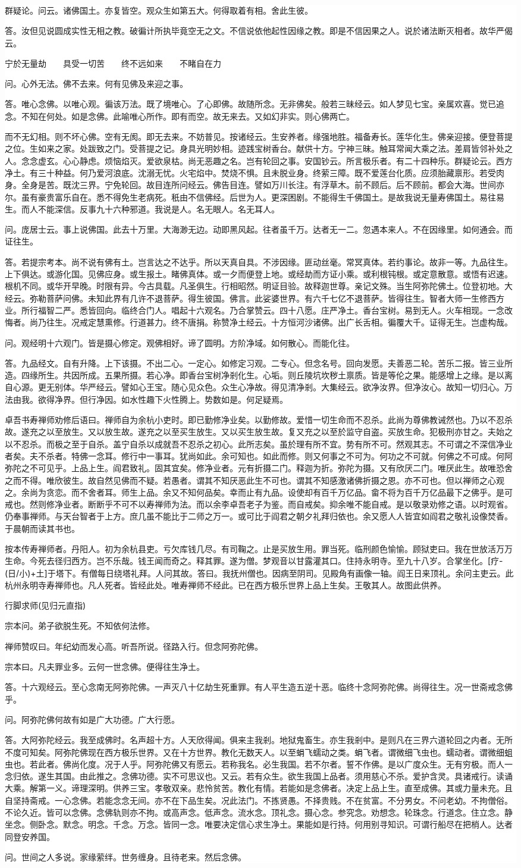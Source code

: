 群疑论。问云。诸佛国土。亦复皆空。观众生如第五大。何得取着有相。舍此生彼。  

答。汝但见说圆成实性无相之教。破徧计所执毕竟空无之文。不信说依他起性因缘之教。即是不信因果之人。说於诸法断灭相者。故华严偈云。  

宁於无量劫　　具受一切苦　　终不远如来　　不睹自在力  

问。心外无法。佛不去来。何有见佛及来迎之事。  

答。唯心念佛。以唯心观。徧该万法。既了境唯心。了心即佛。故随所念。无非佛矣。般若三昧经云。如人梦见七宝。亲属欢喜。觉已追念。不知在何处。如是念佛。此喻唯心所作。即有而空。故无来去。又如幻非实。则心佛两亡。  

而不无幻相。则不坏心佛。空有无阂。即无去来。不妨普见。按诸经云。生安养者。缘强地胜。福备寿长。莲华化生。佛亲迎接。便登菩提之位。生如来之家。处跋致之门。受菩提之记。身具光明妙相。迹践宝树香台。献供十方。宁神三昧。触耳常闻大乘之法。差肩皆邻补处之人。念念虚玄。心心静虑。烦恼焰灭。爱欲泉枯。尚无恶趣之名。岂有轮回之事。安国钞云。所言极乐者。有二十四种乐。群疑论云。西方净土。有三十种益。何乃爱河浪底。沈溺无忧。火宅焰中。焚烧不惧。且未脱业身。终萦三障。既不爱莲台化质。应须胎藏禀形。若受肉身。全身是苦。既沈三界。宁免轮回。故目连所问经云。佛告目连。譬如万川长注。有浮草木。前不顾后。后不顾前。都会大海。世间亦尔。虽有豪贵富乐自在。悉不得免生老病死。秖由不信佛经。后世为人。更深困剧。不能得生千佛国土。是故我说无量寿佛国土。易往易生。而人不能深信。反事九十六种邪道。我说是人。名无眼人。名无耳人。  

问。庞居士云。事上说佛国。此去十万里。大海渺无边。动即黑风起。往者虽千万。达者无一二。忽遇本来人。不在因缘里。如何通会。而证往生。  

答。若提宗考本。尚不说有佛有土。岂言达之不达乎。所以天真自具。不涉因缘。匪动丝毫。常冥真体。若约事论。故非一等。九品往生。上下俱达。或游化国。见佛应身。或生报土。睹佛真体。或一夕而便登上地。或经劫而方证小乘。或利根钝根。或定意散意。或悟有迟速。根机不同。或华开早晚。时限有异。今古具载。凡圣俱生。行相昭然。明证目验。故释迦世尊。亲记文殊。当生阿弥陀佛土。位登初地。大经云。弥勒菩萨问佛。未知此界有几许不退菩萨。得生彼国。佛言。此娑婆世界。有六千七亿不退菩萨。皆得往生。智者大师一生修西方业。所行福智二严。悉皆回向。临终合门人。唱起十六观名。乃合掌赞云。四十八愿。庄严净土。香台宝树。易到无人。火车相现。一念改悔者。尚乃往生。况戒定慧熏修。行道甚力。终不唐捐。称赞净土经云。十方恒河沙诸佛。出广长舌相。徧覆大千。证得无生。岂虚构哉。  

问。观经明十六观门。皆是摄心修定。观佛相好。谛了圆明。方阶净域。如何散心。而能化往。  

答。九品经文。自有升降。上下该摄。不出二心。一定心。如修定习观。二专心。但念名号。回向发愿。夫善恶二轮。苦乐二报。皆三业所造。四缘所生。共因所成。五果所摄。若心净。即香台宝树净剎化生。心垢。则丘陵坑坎秽土禀质。皆是等伦之果。能感增上之缘。是以离自心源。更无别体。华严经云。譬如心王宝。随心见众色。众生心净故。得见清净剎。大集经云。欲净汝界。但净汝心。故知一切归心。万法由我。欲得净界。但行净因。如水性趣下火性腾上。势数如是。何足疑焉。  

卓吾书寿禅师劝修后语曰。禅师自为余杭小吏时。即已勤修净业矣。以勤修故。爱惜一切生命而不忍杀。此尚为尊佛教诫然也。乃以不忍杀故。遂充之以至放生。又以放生故。遂充之以至买生放生。又以买生放生故。复又充之以至於监守自盗。买放生命。犯极刑亦甘之。夫始之以不忍杀。而极之至于自杀。盖宁自杀以成就吾不忍杀之初心。此所志矣。虽於理有所不宜。势有所不可。然观其志。不可谓之不深信净业者矣。夫不杀者。特佛一念耳。修行中一事耳。犹尚如此。余可知也。如此而修。则又何事之不可为。何功之不可就。何佛之不可成。何阿弥陀之不可见乎。上品上生。阎君致礼。固其宜矣。修净业者。元有折摄二门。释迦为折。弥陀为摄。又有欣厌二门。唯厌此生。故唯恐舍之而不得。唯欣彼生。故自然见佛而不疑。若愚者。谓其不知厌恶此生不可也。谓其不知感激诸佛折摄之恩。亦不可也。但以禅师之心观之。余尚为贪恋。而不舍者耳。师生上品。余又不知何品矣。幸而止有九品。设使却有百千万亿品。畲不将为百千万亿品最下之佛乎。是可戒也。然则修净业者。断断乎不可不以寿禅师为法。而以余李卓吾老子为鉴。而自戒矣。抑余唯不能自戒。是以敬录劝修之语。以时观省。仍奉事禅师。与天台智者于上方。庶几虽不能比于二师之万一。或可比于阎君之朝夕礼拜归依也。余又愿人人皆宜如阎君之敬礼设像焚香。于晨朝而读其书也。  

按本传寿禅师者。丹阳人。初为余杭县吏。亏欠库钱几尽。有司鞠之。止是买放生用。罪当死。临刑颜色愉愉。顾狱吏曰。我在世放活万万生命。今死去径归西方。岂不乐哉。钱王闻而奇之。释其罪。遂为僧。梦观音以甘露灌其口。住持永明寺。至九十八岁。合掌坐化。[疗-(日/小)+土]于塔下。有僧每日绕塔礼拜。人问其故。答曰。我抚州僧也。因病至阴司。见殿角有画像一轴。阎王日来顶礼。余问主吏云。此杭州永明寺寿禅师也。凡人死者。皆经此处。唯寿禅师不经此。已在西方极乐世界上品上生矣。王敬其人。故图此供养。  

行脚求师(见归元直指)  

宗本问。弟子欲脱生死。不知依何法修。  

禅师赞叹曰。年纪幼而发心高。听吾所说。径路入行。但念阿弥陀佛。  

宗本曰。凡夫罪业多。云何一世念佛。便得往生净土。  

答。十六观经云。至心念南无阿弥陀佛。一声灭八十亿劫生死重罪。有人平生造五逆十恶。临终十念阿弥陀佛。尚得往生。况一世斋戒念佛乎。  

问。阿弥陀佛何故有如是广大功德。广大行愿。  

答。大阿弥陀经云。我至成佛时。名声超十方。人天欣得闻。俱来主我剎。地狱鬼畜生。亦生我剎中。是则凡在三界六道轮回之内者。无所不度可知矣。阿弥陀佛现在西方极乐世界。又在十方世界。教化无数天人。以至蜎飞蠕动之类。蜎飞者。谓微细飞虫也。蠕动者。谓微细蛆虫也。若此者。佛尚化度。况于人乎。阿弥陀佛又有愿云。若称我名。必生我国。若不尔者。誓不作佛。是以广度众生。无有穷极。而人一念归依。遂生其国。由此推之。念佛功德。实不可思议也。又云。若有众生。欲生我国上品者。须用慈心不杀。爱护含灵。具诸戒行。读诵大乘。解第一义。谛理深明。供养三宝。孝敬双亲。悲怜贫苦。教化有情。若能如是念佛者。决定上品上生。直至成佛。其或力量未充。且自坚持斋戒。一心念佛。若能念念无间。亦不在下品生矣。况此法门。不拣贤愚。不择贵贱。不在贫富。不分男女。不问老幼。不拘僧俗。不论久近。皆可以念佛。念佛轨则亦不拘。或高声念。低声念。流水念。顶礼念。摄心念。参究念。劝想念。轮珠念。行道念。住立念。静坐念。侧卧念。默念。明念。千念。万念。皆同一念。唯要决定信心求生净土。果能如是行持。何用别寻知识。可谓行船尽在把梢人。达者同登安养国。  

问。世间之人多说。家缘萦绊。世务缠身。且待老来。然后念佛。  
